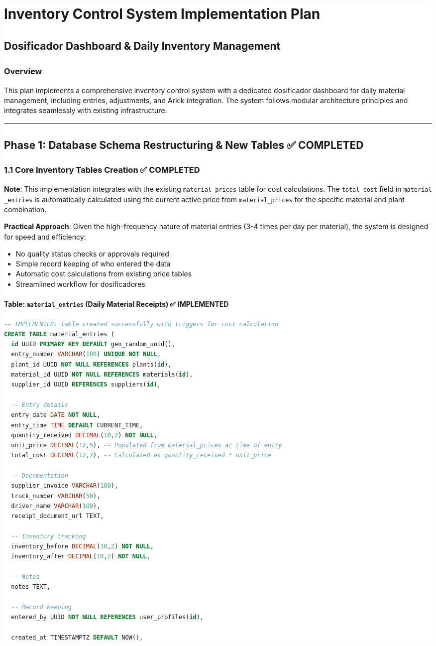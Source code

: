 # Inventory Control System Implementation Plan
## Dosificador Dashboard & Daily Inventory Management

### Overview
This plan implements a comprehensive inventory control system with a dedicated dosificador dashboard for daily material management, including entries, adjustments, and Arkik integration. The system follows modular architecture principles and integrates seamlessly with existing infrastructure.

---

## Phase 1: Database Schema Restructuring & New Tables ✅ **COMPLETED**

### 1.1 Core Inventory Tables Creation ✅ **COMPLETED**

**Note**: This implementation integrates with the existing `material_prices` table for cost calculations. The `total_cost` field in `material_entries` is automatically calculated using the current active price from `material_prices` for the specific material and plant combination.

**Practical Approach**: Given the high-frequency nature of material entries (3-4 times per day per material), the system is designed for speed and efficiency:
- No quality status checks or approvals required
- Simple record keeping of who entered the data
- Automatic cost calculations from existing price tables
- Streamlined workflow for dosificadores

#### Table: `material_entries` (Daily Material Receipts) ✅ **IMPLEMENTED**
```sql
-- IMPLEMENTED: Table created successfully with triggers for cost calculation
CREATE TABLE material_entries (
  id UUID PRIMARY KEY DEFAULT gen_random_uuid(),
  entry_number VARCHAR(100) UNIQUE NOT NULL,
  plant_id UUID NOT NULL REFERENCES plants(id),
  material_id UUID NOT NULL REFERENCES materials(id),
  supplier_id UUID REFERENCES suppliers(id),
  
  -- Entry details
  entry_date DATE NOT NULL,
  entry_time TIME DEFAULT CURRENT_TIME,
  quantity_received DECIMAL(10,2) NOT NULL,
  unit_price DECIMAL(12,5), -- Populated from material_prices at time of entry
  total_cost DECIMAL(12,2), -- Calculated as quantity_received * unit_price
  
  -- Documentation
  supplier_invoice VARCHAR(100),
  truck_number VARCHAR(50),
  driver_name VARCHAR(100),
  receipt_document_url TEXT,
  
  -- Inventory tracking
  inventory_before DECIMAL(10,2) NOT NULL,
  inventory_after DECIMAL(10,2) NOT NULL,
  
  -- Notes
  notes TEXT,
  
  -- Record keeping
  entered_by UUID NOT NULL REFERENCES user_profiles(id),
  
  created_at TIMESTAMPTZ DEFAULT NOW(),
```
